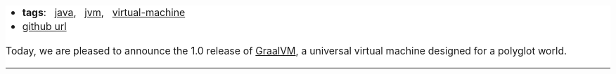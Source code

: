   * **tags**: &nbsp; [java](https://www.codingmarks.org/search?q=[java]), &nbsp; [jvm](https://www.codingmarks.org/search?q=[jvm]), &nbsp; [virtual-machine](https://www.codingmarks.org/search?q=[virtual-machine])
  * <i class="fa fa-github fa-lg"></i> [github url](https://github.com/oracle/graal)

Today, we are pleased to announce the 1.0 release of [GraalVM](http://www.graalvm.org/), a universal virtual machine designed for a polyglot world.

<hr>

